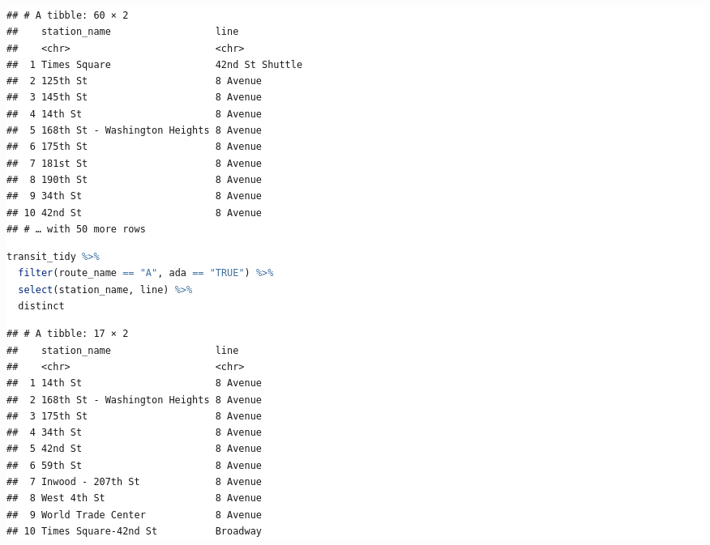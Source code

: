     ## # A tibble: 60 × 2
    ##    station_name                  line           
    ##    <chr>                         <chr>          
    ##  1 Times Square                  42nd St Shuttle
    ##  2 125th St                      8 Avenue       
    ##  3 145th St                      8 Avenue       
    ##  4 14th St                       8 Avenue       
    ##  5 168th St - Washington Heights 8 Avenue       
    ##  6 175th St                      8 Avenue       
    ##  7 181st St                      8 Avenue       
    ##  8 190th St                      8 Avenue       
    ##  9 34th St                       8 Avenue       
    ## 10 42nd St                       8 Avenue       
    ## # … with 50 more rows

``` r
transit_tidy %>% 
  filter(route_name == "A", ada == "TRUE") %>% 
  select(station_name, line) %>% 
  distinct
```

    ## # A tibble: 17 × 2
    ##    station_name                  line            
    ##    <chr>                         <chr>           
    ##  1 14th St                       8 Avenue        
    ##  2 168th St - Washington Heights 8 Avenue        
    ##  3 175th St                      8 Avenue        
    ##  4 34th St                       8 Avenue        
    ##  5 42nd St                       8 Avenue        
    ##  6 59th St                       8 Avenue        
    ##  7 Inwood - 207th St             8 Avenue        
    ##  8 West 4th St                   8 Avenue        
    ##  9 World Trade Center            8 Avenue        
    ## 10 Times Square-42nd St          Broadway        
